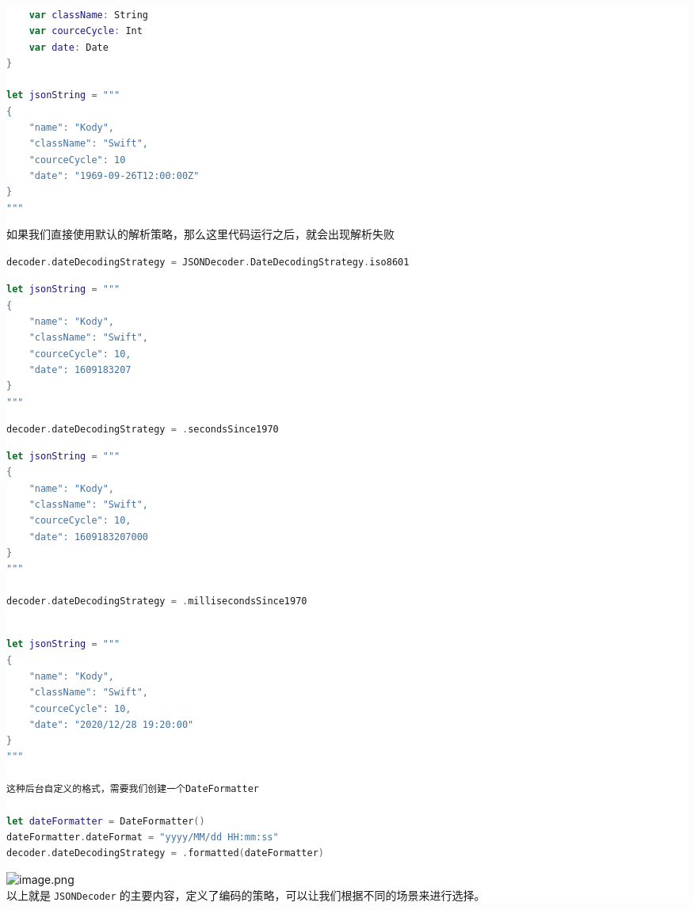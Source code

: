```swift
    var className: String
    var courceCycle: Int
    var date: Date
}

let jsonString = """
{
    "name": "Kody",
    "className": "Swift",
    "courceCycle": 10
    "date": "1969-09-26T12:00:00Z"
}
"""
```
如果我们直接使用默认的解析策略，那么这里代码运行之后，就会出现解析失败
```swift
decoder.dateDecodingStrategy = JSONDecoder.DateDecodingStrategy.iso8601
```
```swift
let jsonString = """
{
    "name": "Kody",
    "className": "Swift",
    "courceCycle": 10,
    "date": 1609183207
}
"""
```
```swift
decoder.dateDecodingStrategy = .secondsSince1970
```
```swift
let jsonString = """
{
    "name": "Kody",
    "className": "Swift",
    "courceCycle": 10,
    "date": 1609183207000
}
"""

decoder.dateDecodingStrategy = .millisecondsSince1970
```


```swift

let jsonString = """
{
    "name": "Kody",
    "className": "Swift",
    "courceCycle": 10,
    "date": "2020/12/28 19:20:00"
}
"""

这种后台自定义的格式，需要我们创建一个DateFormatter

let dateFormatter = DateFormatter()
dateFormatter.dateFormat = "yyyy/MM/dd HH:mm:ss"
decoder.dateDecodingStrategy = .formatted(dateFormatter)
```
![image.png](https://cdn.nlark.com/yuque/0/2020/png/2977480/1608967062407-43219fd7-9be2-454d-96b8-2c13734a9a67.png#align=left&display=inline&height=260&margin=%5Bobject%20Object%5D&name=image.png&originHeight=520&originWidth=1876&size=130840&status=done&style=none&width=938)<br />以上就是 `JSONDecoder` 的主要内容，定义了编码的策略，可以让我们根据不同的场景来进行选择。<br />